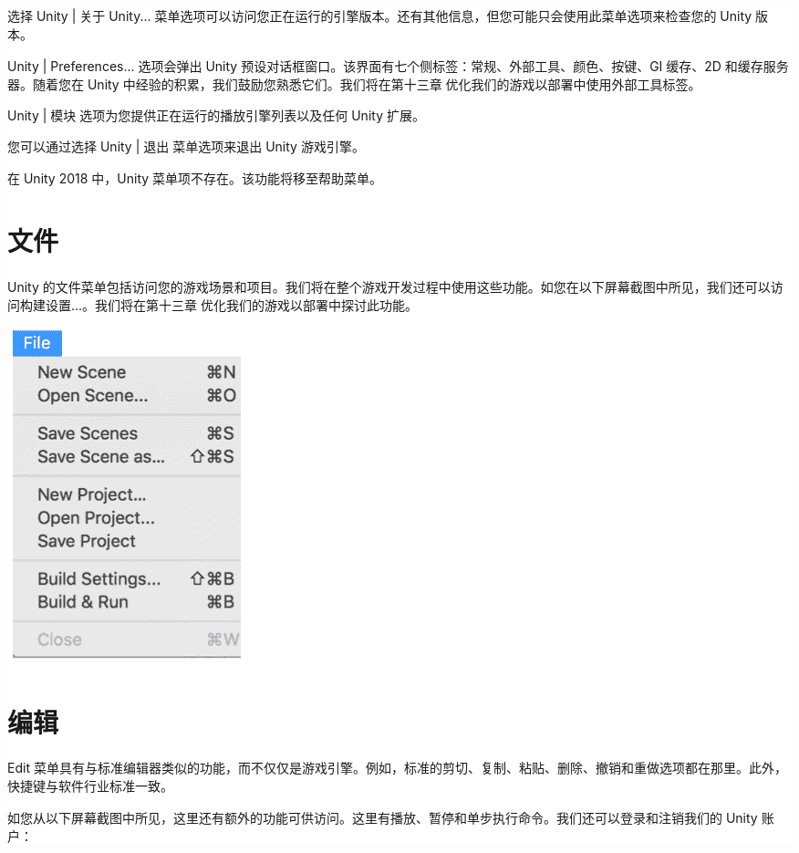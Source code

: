 选择 Unity | 关于 Unity... 菜单选项可以访问您正在运行的引擎版本。还有其他信息，但您可能只会使用此菜单选项来检查您的 Unity 版本。

Unity | Preferences... 选项会弹出 Unity 预设对话框窗口。该界面有七个侧标签：常规、外部工具、颜色、按键、GI 缓存、2D 和缓存服务器。随着您在 Unity 中经验的积累，我们鼓励您熟悉它们。我们将在第十三章 优化我们的游戏以部署中使用外部工具标签。

Unity | 模块 选项为您提供正在运行的播放引擎列表以及任何 Unity 扩展。

您可以通过选择 Unity | 退出 菜单选项来退出 Unity 游戏引擎。

在 Unity 2018 中，Unity 菜单项不存在。该功能将移至帮助菜单。

# 文件

Unity 的文件菜单包括访问您的游戏场景和项目。我们将在整个游戏开发过程中使用这些功能。如您在以下屏幕截图中所见，我们还可以访问构建设置...。我们将在第十三章 优化我们的游戏以部署中探讨此功能。

![图片](img/a3670b5d-3dae-4161-8433-1b915ff78e47.png)

# 编辑

Edit 菜单具有与标准编辑器类似的功能，而不仅仅是游戏引擎。例如，标准的剪切、复制、粘贴、删除、撤销和重做选项都在那里。此外，快捷键与软件行业标准一致。

如您从以下屏幕截图中所见，这里还有额外的功能可供访问。这里有播放、暂停和单步执行命令。我们还可以登录和注销我们的 Unity 账户：
